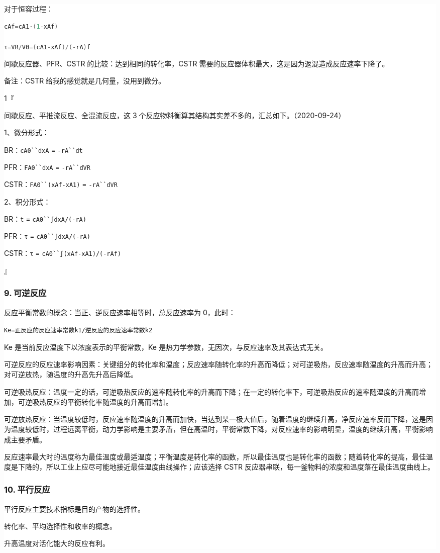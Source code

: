 对于恒容过程：

```c
cAf=cA1·(1-xAf)

τ=VR/V0=(cA1-xAf)/(-rA)f
```

间歇反应器、PFR、CSTR 的比较：达到相同的转化率，CSTR 需要的反应器体积最大，这是因为返混造成反应速率下降了。

备注：CSTR 给我的感觉就是几何量，没用到微分。

1『

间歇反应、平推流反应、全混流反应，这 3 个反应物料衡算其结构其实差不多的，汇总如下。（2020-09-24）

1、微分形式：

BR：`cA0``dxA` = `-rA``dt`

PFR：`FA0``dxA` = `-rA``dVR`

CSTR：`FA0``(xAf-xA1)` = `-rA``dVR`

2、积分形式：

BR：`t` = `cA0``∫dxA/(-rA)`

PFR：`τ` = `cA0``∫dxA/(-rA)`

CSTR：`τ` = `cA0``∫(xAf-xA1)/(-rAf)`

』


### 9. 可逆反应

反应平衡常数的概念：当正、逆反应速率相等时，总反应速率为 0，此时：

```
Ke=正反应的反应速率常数k1/逆反应的反应速率常数k2
```

Ke 是当前反应温度下以浓度表示的平衡常数，Ke 是热力学参数，无因次，与反应速率及其表达式无关。

可逆反应的反应速率影响因素：关键组分的转化率和温度；反应速率随转化率的升高而降低；对可逆吸热，反应速率随温度的升高而升高；对可逆放热，随温度的升高先升高后降低。

可逆吸热反应：温度一定的话，可逆吸热反应的速率随转化率的升高而下降；在一定的转化率下，可逆吸热反应的速率随温度的升高而增加，可逆吸热反应的平衡转化率随温度的升高而增加。

可逆放热反应：当温度较低时，反应速率随温度的升高而加快，当达到某一极大值后，随着温度的继续升高，净反应速率反而下降，这是因为温度较低时，过程远离平衡，动力学影响是主要矛盾，但在高温时，平衡常数下降，对反应速率的影响明显，温度的继续升高，平衡影响成主要矛盾。

反应速率最大时的温度称为最佳温度或最适温度；平衡温度是转化率的函数，所以最佳温度也是转化率的函数；随着转化率的提高，最佳温度是下降的，所以工业上应尽可能地接近最佳温度曲线操作；应该选择 CSTR 反应器串联，每一釜物料的浓度和温度落在最佳温度曲线上。

### 10. 平行反应

平行反应主要技术指标是目的产物的选择性。

转化率、平均选择性和收率的概念。

升高温度对活化能大的反应有利。
